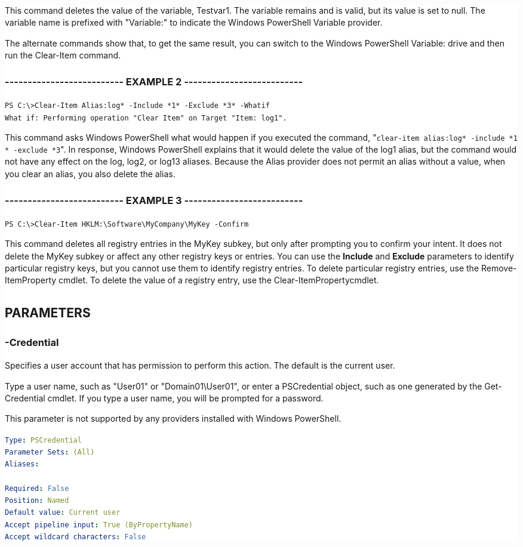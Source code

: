 This command deletes the value of the variable, Testvar1.
The variable remains and is valid, but its value is set to null.
The variable name is prefixed with "Variable:" to indicate the Windows PowerShell Variable provider.

The alternate commands show that, to get the same result, you can switch to the Windows PowerShell Variable: drive and then run the Clear-Item command.
### -------------------------- EXAMPLE 2 --------------------------
```
PS C:\>Clear-Item Alias:log* -Include *1* -Exclude *3* -Whatif
What if: Performing operation "Clear Item" on Target "Item: log1".
```

This command asks Windows PowerShell what would happen if you executed the command, "`clear-item alias:log* -include *1* -exclude *3`".
In response, Windows PowerShell explains that it would delete the value of the log1 alias, but the command would not have any effect on the log, log2, or log13 aliases.
Because the Alias provider does not permit an alias without a value, when you clear an alias, you also delete the alias.
### -------------------------- EXAMPLE 3 --------------------------
```
PS C:\>Clear-Item HKLM:\Software\MyCompany\MyKey -Confirm
```

This command deletes all registry entries in the MyKey subkey, but only after prompting you to confirm your intent.
It does not delete the MyKey subkey or affect any other registry keys or entries.
You can use the **Include** and **Exclude** parameters to identify particular registry keys, but you cannot use them to identify registry entries.
To delete particular registry entries, use the Remove-ItemProperty cmdlet.
To delete the value of a registry entry, use the Clear-ItemPropertycmdlet.
## PARAMETERS

### -Credential
Specifies a user account that has permission to perform this action.
The default is the current user.

Type a user name, such as "User01" or "Domain01\User01", or enter a PSCredential object, such as one generated by the Get-Credential cmdlet.
If you type a user name, you will be prompted for a password.

This parameter is not supported by any providers installed with Windows PowerShell.

```yaml
Type: PSCredential
Parameter Sets: (All)
Aliases: 

Required: False
Position: Named
Default value: Current user
Accept pipeline input: True (ByPropertyName)
Accept wildcard characters: False
```
